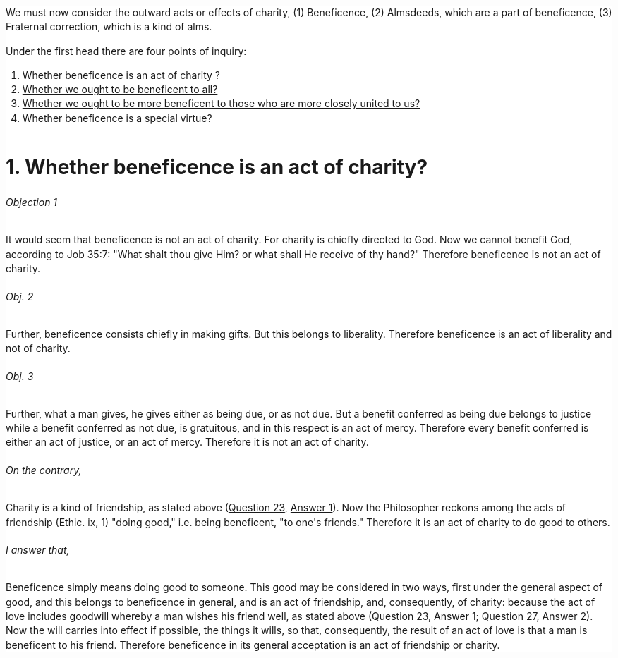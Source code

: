 We must now consider the outward acts or effects of charity, (1) Beneficence, (2) Almsdeeds, which are a part of beneficence, (3) Fraternal correction, which is a kind of alms.  

Under the first head there are four points of inquiry:

1. [ Whether beneficence is an act of charity ?](#1.%20Whether%20beneficence%20is%20an%20act%20of%20charity?)
2. [ Whether we ought to be beneficent to all?](#2.%20Whether%20we%20ought%20to%20do%20good%20to%20all?)
3. [ Whether we ought to be more beneficent to those who are more closely united to us?  ](#3.%20Whether%20we%20ought%20to%20do%20good%20to%20those%20rather%20who%20are%20more%20closely%20united%20to%20us?)
4. [ Whether beneficence is a special virtue?](#4.%20Whether%20beneficence%20is%20a%20special%20virtue?)



# 1. Whether beneficence is an act of charity? 

###### Objection 1
It would seem that beneficence is not an act of charity. For charity is chiefly directed to God. Now we cannot benefit God, according to Job 35:7: "What shalt thou give Him? or what shall He receive of thy hand?" Therefore beneficence is not an act of charity.  

###### Obj. 2
Further, beneficence consists chiefly in making gifts. But this belongs to liberality. Therefore beneficence is an act of liberality and not of charity.  

###### Obj. 3
Further, what a man gives, he gives either as being due, or as not due. But a benefit conferred as being due belongs to justice while a benefit conferred as not due, is gratuitous, and in this respect is an act of mercy. Therefore every benefit conferred is either an act of justice, or an act of mercy. Therefore it is not an act of charity.  

###### On the contrary,
Charity is a kind of friendship, as stated above ([Question 23](23.%20Charity,%20Considered%20in%20Itself.md), [Answer 1](23.%20Charity,%20Considered%20in%20Itself.md#1.%20Whether%20charity%20is%20friendship?%20)). Now the Philosopher reckons among the acts of friendship (Ethic. ix, 1) "doing good," i.e. being beneficent, "to one's friends." Therefore it is an act of charity to do good to others.  

###### I answer that,
Beneficence simply means doing good to someone. This good may be considered in two ways, first under the general aspect of good, and this belongs to beneficence in general, and is an act of friendship, and, consequently, of charity: because the act of love includes goodwill whereby a man wishes his friend well, as stated above ([Question 23](23.%20Charity,%20Considered%20in%20Itself.md), [Answer 1](23.%20Charity,%20Considered%20in%20Itself.md#1.%20Whether%20charity%20is%20friendship?%20); [Question 27](27.%20Principle%20Act%20of%20Charity,%20Which%20Is%20to%20Love.md), [Answer 2](27.%20Principle%20Act%20of%20Charity,%20Which%20Is%20to%20Love.md#2.%20Whether%20to%20love%20considered%20as%20an%20act%20of%20charity%20is%20the%20same%20as%20goodwill?%20)). Now the will carries into effect if possible, the things it wills, so that, consequently, the result of an act of love is that a man is beneficent to his friend. Therefore beneficence in its general acceptation is an act of friendship or charity.  
